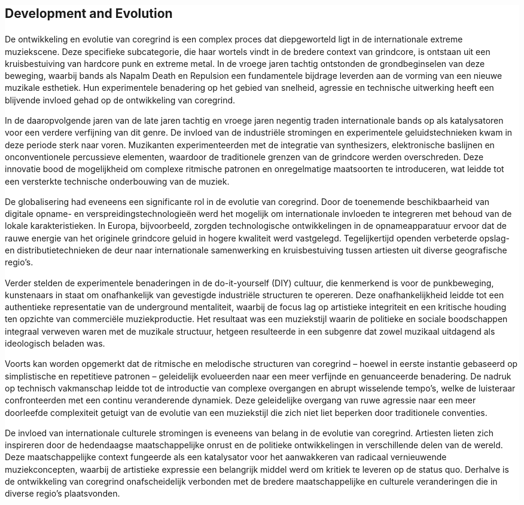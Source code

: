## Development and Evolution

De ontwikkeling en evolutie van coregrind is een complex proces dat diepgeworteld ligt in de
internationale extreme muziekscene. Deze specifieke subcategorie, die haar wortels vindt in de
bredere context van grindcore, is ontstaan uit een kruisbestuiving van hardcore punk en extreme
metal. In de vroege jaren tachtig ontstonden de grondbeginselen van deze beweging, waarbij bands als
Napalm Death en Repulsion een fundamentele bijdrage leverden aan de vorming van een nieuwe muzikale
esthetiek. Hun experimentele benadering op het gebied van snelheid, agressie en technische
uitwerking heeft een blijvende invloed gehad op de ontwikkeling van coregrind.

In de daaropvolgende jaren van de late jaren tachtig en vroege jaren negentig traden internationale
bands op als katalysatoren voor een verdere verfijning van dit genre. De invloed van de industriële
stromingen en experimentele geluidstechnieken kwam in deze periode sterk naar voren. Muzikanten
experimenteerden met de integratie van synthesizers, elektronische baslijnen en onconventionele
percussieve elementen, waardoor de traditionele grenzen van de grindcore werden overschreden. Deze
innovatie bood de mogelijkheid om complexe ritmische patronen en onregelmatige maatsoorten te
introduceren, wat leidde tot een versterkte technische onderbouwing van de muziek.

De globalisering had eveneens een significante rol in de evolutie van coregrind. Door de toenemende
beschikbaarheid van digitale opname- en verspreidingstechnologieën werd het mogelijk om
internationale invloeden te integreren met behoud van de lokale karakteristieken. In Europa,
bijvoorbeeld, zorgden technologische ontwikkelingen in de opnameapparatuur ervoor dat de rauwe
energie van het originele grindcore geluid in hogere kwaliteit werd vastgelegd. Tegelijkertijd
openden verbeterde opslag- en distributietechnieken de deur naar internationale samenwerking en
kruisbestuiving tussen artiesten uit diverse geografische regio’s.

Verder stelden de experimentele benaderingen in de do-it-yourself (DIY) cultuur, die kenmerkend is
voor de punkbeweging, kunstenaars in staat om onafhankelijk van gevestigde industriële structuren te
opereren. Deze onafhankelijkheid leidde tot een authentieke representatie van de underground
mentaliteit, waarbij de focus lag op artistieke integriteit en een kritische houding ten opzichte
van commerciële muziekproductie. Het resultaat was een muziekstijl waarin de politieke en sociale
boodschappen integraal verweven waren met de muzikale structuur, hetgeen resulteerde in een subgenre
dat zowel muzikaal uitdagend als ideologisch beladen was.

Voorts kan worden opgemerkt dat de ritmische en melodische structuren van coregrind – hoewel in
eerste instantie gebaseerd op simplistische en repetitieve patronen – geleidelijk evolueerden naar
een meer verfijnde en genuanceerde benadering. De nadruk op technisch vakmanschap leidde tot de
introductie van complexe overgangen en abrupt wisselende tempo’s, welke de luisteraar confronteerden
met een continu veranderende dynamiek. Deze geleidelijke overgang van ruwe agressie naar een meer
doorleefde complexiteit getuigt van de evolutie van een muziekstijl die zich niet liet beperken door
traditionele conventies.

De invloed van internationale culturele stromingen is eveneens van belang in de evolutie van
coregrind. Artiesten lieten zich inspireren door de hedendaagse maatschappelijke onrust en de
politieke ontwikkelingen in verschillende delen van de wereld. Deze maatschappelijke context
fungeerde als een katalysator voor het aanwakkeren van radicaal vernieuwende muziekconcepten,
waarbij de artistieke expressie een belangrijk middel werd om kritiek te leveren op de status quo.
Derhalve is de ontwikkeling van coregrind onafscheidelijk verbonden met de bredere maatschappelijke
en culturele veranderingen die in diverse regio’s plaatsvonden.
